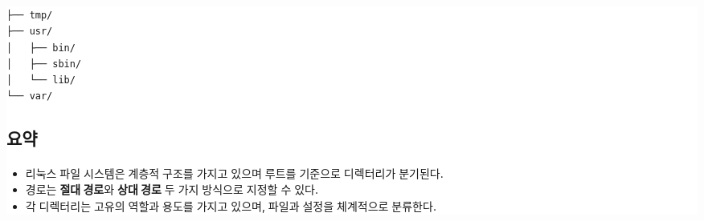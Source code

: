 ```text
├── tmp/
├── usr/
│   ├── bin/
│   ├── sbin/
│   └── lib/
└── var/
```

## 요약

- 리눅스 파일 시스템은 계층적 구조를 가지고 있으며 루트를 기준으로 디렉터리가 분기된다.
- 경로는 **절대 경로**와 **상대 경로** 두 가지 방식으로 지정할 수 있다.
- 각 디렉터리는 고유의 역할과 용도를 가지고 있으며, 파일과 설정을 체계적으로 분류한다.
